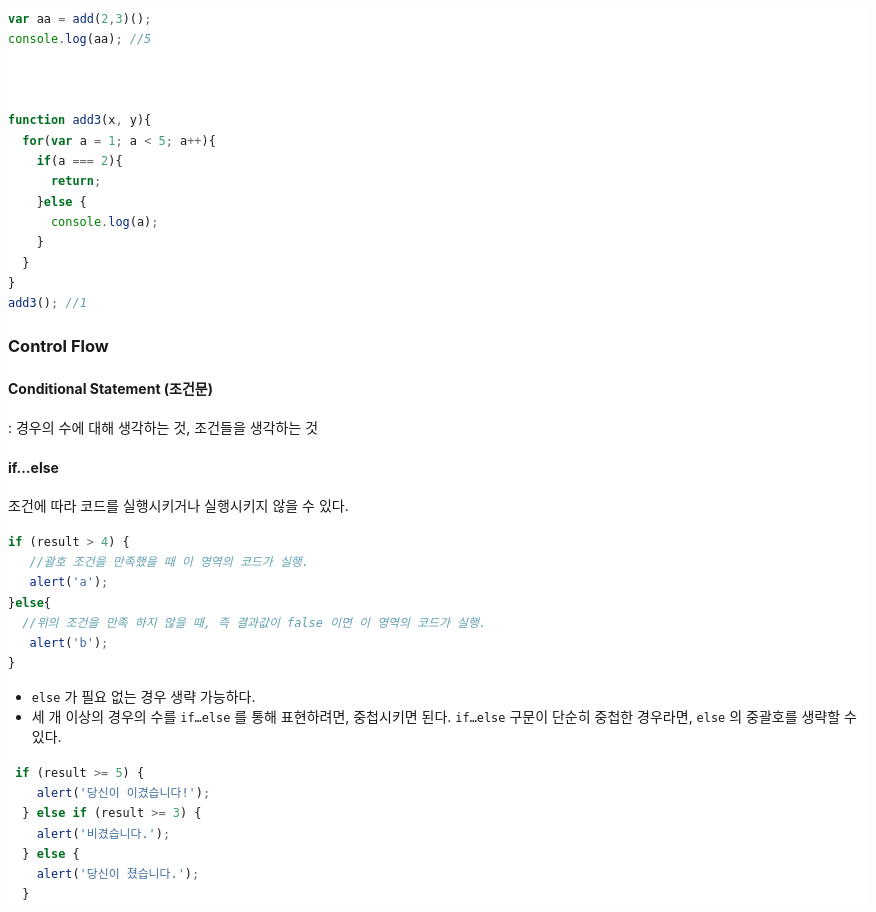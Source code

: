 ```javascript
var aa = add(2,3)();
console.log(aa); //5



function add3(x, y){
  for(var a = 1; a < 5; a++){
    if(a === 2){
      return;
    }else {
      console.log(a);
    }
  }
}
add3(); //1
```



### Control Flow

#### Conditional Statement (조건문)

: 경우의 수에 대해 생각하는 것, 조건들을 생각하는 것


#### if…else

조건에 따라 코드를 실행시키거나 실행시키지 않을 수 있다.

```javascript
if (result > 4) {
   //괄호 조건을 만족했을 때 이 영역의 코드가 실행.
   alert('a');
}else{
  //위의 조건을 만족 하지 않을 때, 즉 결과값이 false 이면 이 영역의 코드가 실행.
   alert('b');
}
```

* `else` 가 필요 없는 경우 생략 가능하다.
* 세 개 이상의 경우의 수를 `if…else` 를 통해 표현하려면, 중첩시키면 된다.
  `if…else`  구문이 단순히 중첩한 경우라면, `else` 의 중괄호를 생략할 수 있다.

```javascript
 if (result >= 5) {
    alert('당신이 이겼습니다!');
  } else if (result >= 3) {
    alert('비겼습니다.');
  } else {
    alert('당신이 졌습니다.');
  }
```


